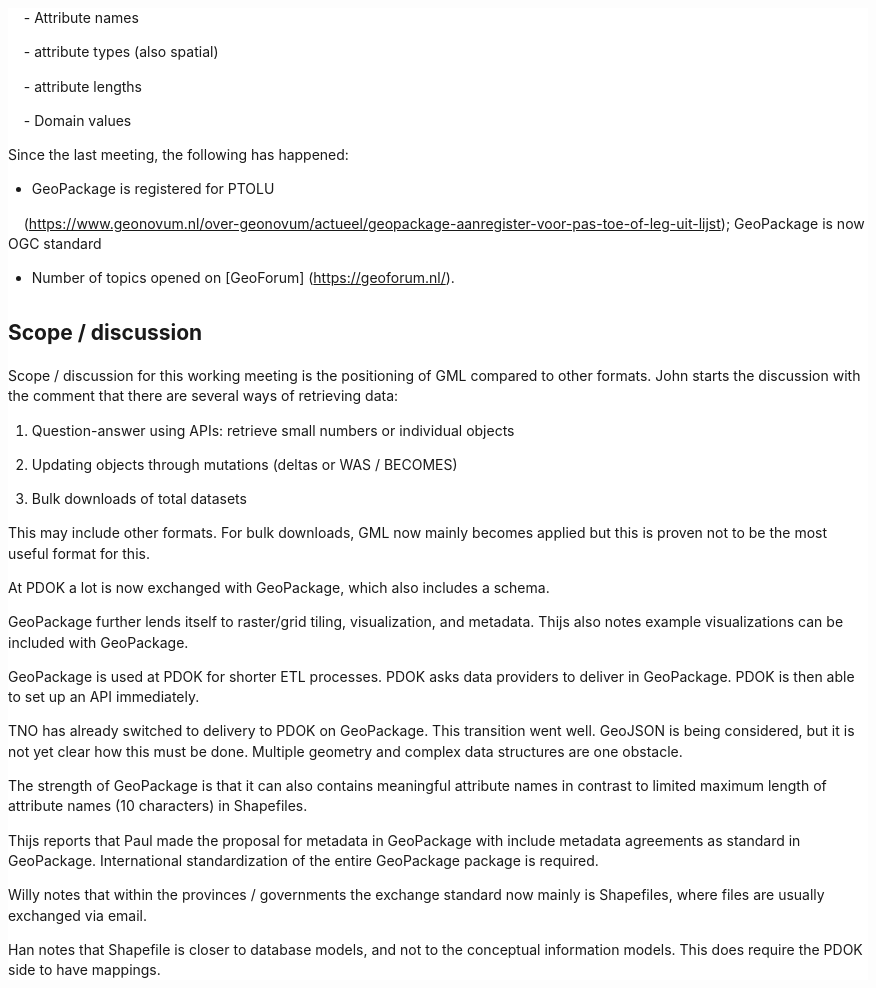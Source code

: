     - Attribute names

    - attribute types (also spatial)

    - attribute lengths

    - Domain values

Since the last meeting, the following has happened:

- GeoPackage is registered for PTOLU

    (<https://www.geonovum.nl/over-geonovum/actueel/geopackage-aanregister-voor-pas-toe-of-leg-uit-lijst>); GeoPackage
is now OGC standard

- Number of topics opened on [GeoForum] (https://geoforum.nl/).

## Scope / discussion

Scope / discussion for this working meeting is the positioning of GML compared
to other formats. John starts the discussion with the comment that there are
several
ways of retrieving data:

1. Question-answer using APIs: retrieve small numbers or individual objects

2. Updating objects through mutations (deltas or WAS / BECOMES)

3. Bulk downloads of total datasets

This may include other formats. For bulk downloads, GML now mainly becomes
applied but this is proven not to be the most useful format for this.

At PDOK a lot is now exchanged with GeoPackage, which also includes a schema.

GeoPackage further lends itself to raster/grid tiling, visualization, and
metadata. Thijs also notes example visualizations can be included with
GeoPackage.

GeoPackage is used at PDOK for shorter ETL processes. PDOK asks data providers
to deliver in GeoPackage. PDOK is then able to set up an API immediately.

TNO has already switched to delivery to PDOK on GeoPackage. This transition went
well. GeoJSON is being considered, but it is not yet clear how this must be
done. Multiple geometry and complex data structures are one obstacle.

The strength of GeoPackage is that it can also contains meaningful attribute
names in contrast to limited maximum length of attribute names (10 characters)
in Shapefiles.

Thijs reports that Paul made the proposal for metadata in GeoPackage with
include metadata agreements as standard in GeoPackage. International
standardization of the entire GeoPackage package is required.

Willy notes that within the provinces / governments the exchange standard now
mainly is Shapefiles, where files are usually exchanged via email.

Han notes that Shapefile is closer to database models, and not to the conceptual
information models. This does require the PDOK side to have mappings.
